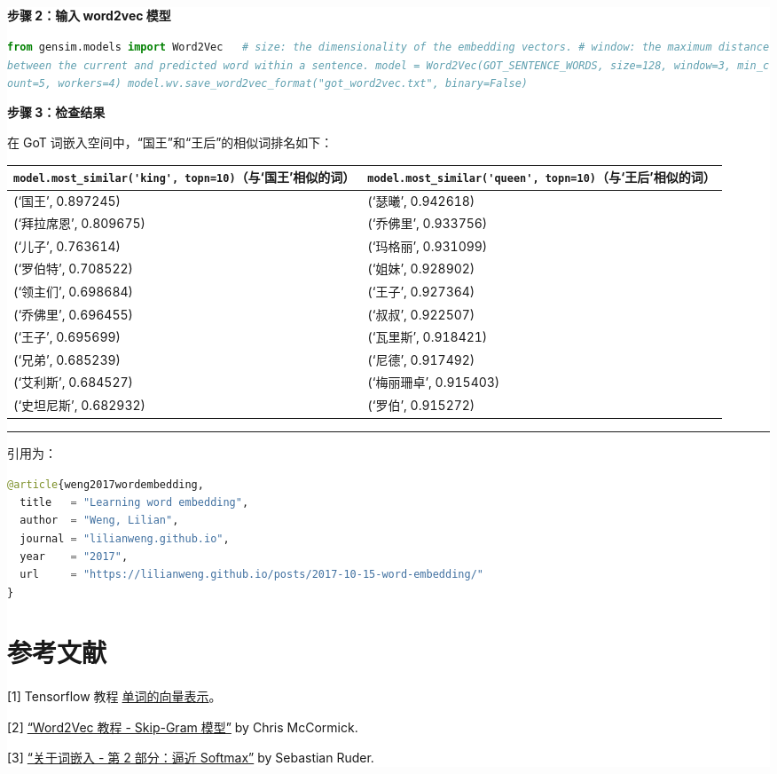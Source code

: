 **步骤 2：输入 word2vec 模型**

```py
from gensim.models import Word2Vec   # size: the dimensionality of the embedding vectors. # window: the maximum distance between the current and predicted word within a sentence. model = Word2Vec(GOT_SENTENCE_WORDS, size=128, window=3, min_count=5, workers=4) model.wv.save_word2vec_format("got_word2vec.txt", binary=False) 
```

**步骤 3：检查结果**

在 GoT 词嵌入空间中，“国王”和“王后”的相似词排名如下：

| `model.most_similar('king', topn=10)`（与‘国王’相似的词） | `model.most_similar('queen', topn=10)`（与‘王后’相似的词） |
| --- | --- |
| (‘国王’, 0.897245) | (‘瑟曦’, 0.942618) |
| (‘拜拉席恩’, 0.809675) | (‘乔佛里’, 0.933756) |
| (‘儿子’, 0.763614) | (‘玛格丽’, 0.931099) |
| (‘罗伯特’, 0.708522) | (‘姐妹’, 0.928902) |
| (‘领主们’, 0.698684) | (‘王子’, 0.927364) |
| (‘乔佛里’, 0.696455) | (‘叔叔’, 0.922507) |
| (‘王子’, 0.695699) | (‘瓦里斯’, 0.918421) |
| (‘兄弟’, 0.685239) | (‘尼德’, 0.917492) |
| (‘艾利斯’, 0.684527) | (‘梅丽珊卓’, 0.915403) |
| (‘史坦尼斯’, 0.682932) | (‘罗伯’, 0.915272) |

* * *

引用为：

```py
@article{weng2017wordembedding,
  title   = "Learning word embedding",
  author  = "Weng, Lilian",
  journal = "lilianweng.github.io",
  year    = "2017",
  url     = "https://lilianweng.github.io/posts/2017-10-15-word-embedding/"
} 
```

# 参考文献

[1] Tensorflow 教程 [单词的向量表示](https://www.tensorflow.org/tutorials/word2vec)。

[2] [“Word2Vec 教程 - Skip-Gram 模型”](http://mccormickml.com/2016/04/19/word2vec-tutorial-the-skip-gram-model/) by Chris McCormick.

[3] [“关于词嵌入 - 第 2 部分：逼近 Softmax”](http://ruder.io/word-embeddings-softmax/) by Sebastian Ruder.
